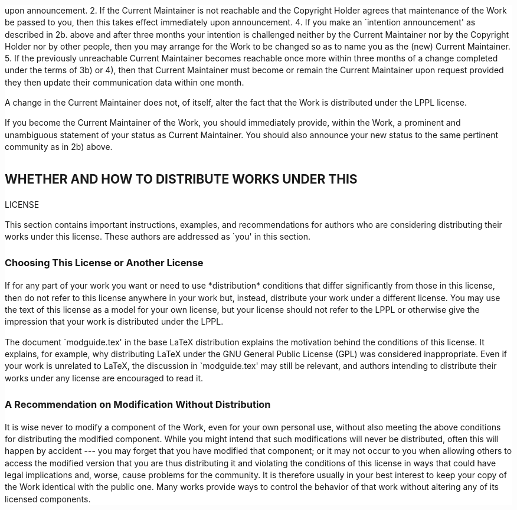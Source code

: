 upon announcement.
  2. If the Current Maintainer is not reachable and the Copyright
Holder agrees that maintenance of the Work be passed to you, then
this takes effect immediately upon announcement.
4. If you make an \`intention announcement' as described in 2b. above
and after three months your intention is challenged neither by the
Current Maintainer nor by the Copyright Holder nor by other people,
then you may arrange for the Work to be changed so as to name you as
the (new) Current Maintainer.
5. If the previously unreachable Current Maintainer becomes reachable
once more within three months of a change completed under the terms
of 3b) or 4), then that Current Maintainer must become or remain the
Current Maintainer upon request provided they then update their
communication data within one month.

A change in the Current Maintainer does not, of itself, alter the fact
that the Work is distributed under the LPPL license.

If you become the Current Maintainer of the Work, you should
immediately provide, within the Work, a prominent and unambiguous
statement of your status as Current Maintainer. You should also
announce your new status to the same pertinent community as in 2b)
above.

## WHETHER AND HOW TO DISTRIBUTE WORKS UNDER THIS
LICENSE

This section contains important instructions, examples, and
recommendations for authors who are considering distributing their
works under this license. These authors are addressed as \`you' in this
section.

### Choosing This License or Another License

If for any part of your work you want or need to use \*distribution\*
conditions that differ significantly from those in this license, then
do not refer to this license anywhere in your work but, instead,
distribute your work under a different license. You may use the text
of this license as a model for your own license, but your license
should not refer to the LPPL or otherwise give the impression that
your work is distributed under the LPPL.

The document \`modguide.tex' in the base LaTeX distribution explains
the motivation behind the conditions of this license. It explains, for
example, why distributing LaTeX under the GNU General Public License
(GPL) was considered inappropriate. Even if your work is unrelated to
LaTeX, the discussion in \`modguide.tex' may still be relevant, and
authors intending to distribute their works under any license are
encouraged to read it.

### A Recommendation on Modification Without Distribution

It is wise never to modify a component of the Work, even for your own
personal use, without also meeting the above conditions for
distributing the modified component. While you might intend that such
modifications will never be distributed, often this will happen by
accident --- you may forget that you have modified that component;
or it may not occur to you when allowing others to access the modified
version that you are thus distributing it and violating the conditions
of this license in ways that could have legal implications and, worse,
cause problems for the community. It is therefore usually in your best
interest to keep your copy of the Work identical with the public
one. Many works provide ways to control the behavior of that work
without altering any of its licensed components.
